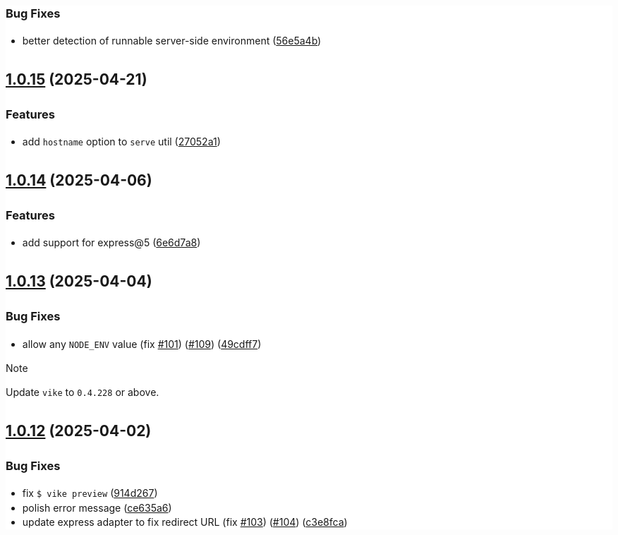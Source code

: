 
### Bug Fixes

* better detection of runnable server-side environment ([56e5a4b](https://github.com/vikejs/vike-server/commit/56e5a4b99818fff9bbc3ac0984b608186c6475c2))



## [1.0.15](https://github.com/vikejs/vike-server/compare/v1.0.14...v1.0.15) (2025-04-21)


### Features

* add `hostname` option to `serve` util ([27052a1](https://github.com/vikejs/vike-server/commit/27052a1e52b2089fa69ed043f6c8894b7726c36c))



## [1.0.14](https://github.com/vikejs/vike-server/compare/v1.0.13...v1.0.14) (2025-04-06)


### Features

* add support for express@5 ([6e6d7a8](https://github.com/vikejs/vike-server/commit/6e6d7a8790f0c9d2654168601b6a6945329f5de2))



## [1.0.13](https://github.com/vikejs/vike-server/compare/v1.0.12...v1.0.13) (2025-04-04)


### Bug Fixes

* allow any `NODE_ENV` value (fix [#101](https://github.com/vikejs/vike-server/issues/101)) ([#109](https://github.com/vikejs/vike-server/issues/109)) ([49cdff7](https://github.com/vikejs/vike-server/commit/49cdff7e5eedb7e87c99eda96d80ce46e82f572a))

> [!NOTE]
> Update `vike` to `0.4.228` or above.



## [1.0.12](https://github.com/vikejs/vike-server/compare/v1.0.11...v1.0.12) (2025-04-02)


### Bug Fixes

* fix `$ vike preview` ([914d267](https://github.com/vikejs/vike-server/commit/914d267c750ae333976ada4f2c83836e4938ed0b))
* polish error message ([ce635a6](https://github.com/vikejs/vike-server/commit/ce635a61c8beee633005ddc895e47df9ecbfb691))
* update express adapter to fix redirect URL (fix [#103](https://github.com/vikejs/vike-server/issues/103)) ([#104](https://github.com/vikejs/vike-server/issues/104)) ([c3e8fca](https://github.com/vikejs/vike-server/commit/c3e8fcaafa96a3d221add11a1d621daa23ae5b11))
